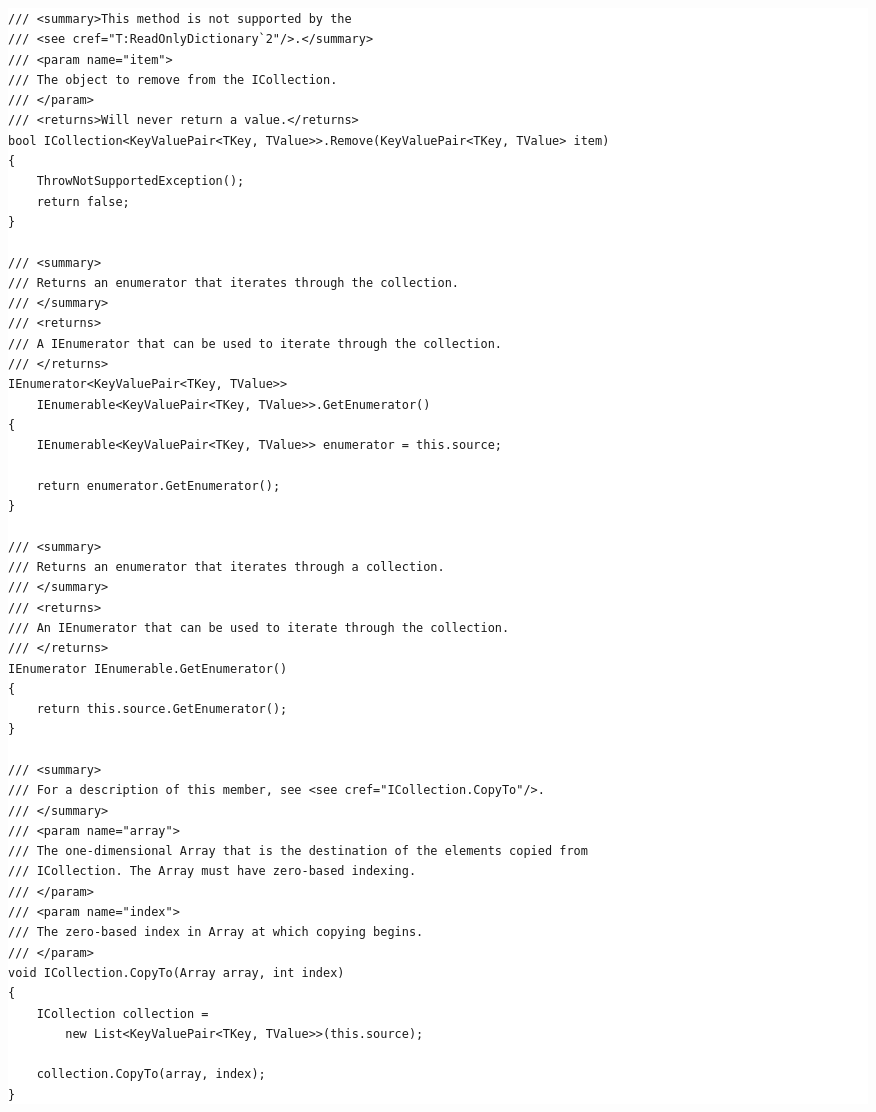     /// <summary>This method is not supported by the
    /// <see cref="T:ReadOnlyDictionary`2"/>.</summary>
    /// <param name="item">
    /// The object to remove from the ICollection.
    /// </param>
    /// <returns>Will never return a value.</returns>
    bool ICollection<KeyValuePair<TKey, TValue>>.Remove(KeyValuePair<TKey, TValue> item)
    {
        ThrowNotSupportedException();
        return false;
    }

    /// <summary>
    /// Returns an enumerator that iterates through the collection.
    /// </summary>
    /// <returns>
    /// A IEnumerator that can be used to iterate through the collection.
    /// </returns>
    IEnumerator<KeyValuePair<TKey, TValue>>
        IEnumerable<KeyValuePair<TKey, TValue>>.GetEnumerator()
    {
        IEnumerable<KeyValuePair<TKey, TValue>> enumerator = this.source;

        return enumerator.GetEnumerator();
    }

    /// <summary>
    /// Returns an enumerator that iterates through a collection.
    /// </summary>
    /// <returns>
    /// An IEnumerator that can be used to iterate through the collection.
    /// </returns>
    IEnumerator IEnumerable.GetEnumerator()
    {
        return this.source.GetEnumerator();
    }

    /// <summary>
    /// For a description of this member, see <see cref="ICollection.CopyTo"/>. 
    /// </summary>
    /// <param name="array">
    /// The one-dimensional Array that is the destination of the elements copied from 
    /// ICollection. The Array must have zero-based indexing.
    /// </param>
    /// <param name="index">
    /// The zero-based index in Array at which copying begins.
    /// </param>
    void ICollection.CopyTo(Array array, int index)
    {
        ICollection collection = 
            new List<KeyValuePair<TKey, TValue>>(this.source);

        collection.CopyTo(array, index);
    }

